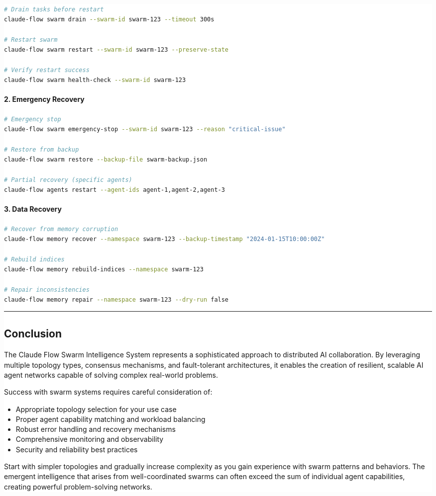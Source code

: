 ```bash
# Drain tasks before restart
claude-flow swarm drain --swarm-id swarm-123 --timeout 300s

# Restart swarm
claude-flow swarm restart --swarm-id swarm-123 --preserve-state

# Verify restart success
claude-flow swarm health-check --swarm-id swarm-123
```

#### 2. Emergency Recovery

```bash
# Emergency stop
claude-flow swarm emergency-stop --swarm-id swarm-123 --reason "critical-issue"

# Restore from backup
claude-flow swarm restore --backup-file swarm-backup.json

# Partial recovery (specific agents)
claude-flow agents restart --agent-ids agent-1,agent-2,agent-3
```

#### 3. Data Recovery

```bash
# Recover from memory corruption
claude-flow memory recover --namespace swarm-123 --backup-timestamp "2024-01-15T10:00:00Z"

# Rebuild indices
claude-flow memory rebuild-indices --namespace swarm-123

# Repair inconsistencies
claude-flow memory repair --namespace swarm-123 --dry-run false
```

---

## Conclusion

The Claude Flow Swarm Intelligence System represents a sophisticated approach to distributed AI collaboration. By leveraging multiple topology types, consensus mechanisms, and fault-tolerant architectures, it enables the creation of resilient, scalable AI agent networks capable of solving complex real-world problems.

Success with swarm systems requires careful consideration of:
- Appropriate topology selection for your use case
- Proper agent capability matching and workload balancing
- Robust error handling and recovery mechanisms
- Comprehensive monitoring and observability
- Security and reliability best practices

Start with simpler topologies and gradually increase complexity as you gain experience with swarm patterns and behaviors. The emergent intelligence that arises from well-coordinated swarms can often exceed the sum of individual agent capabilities, creating powerful problem-solving networks.
